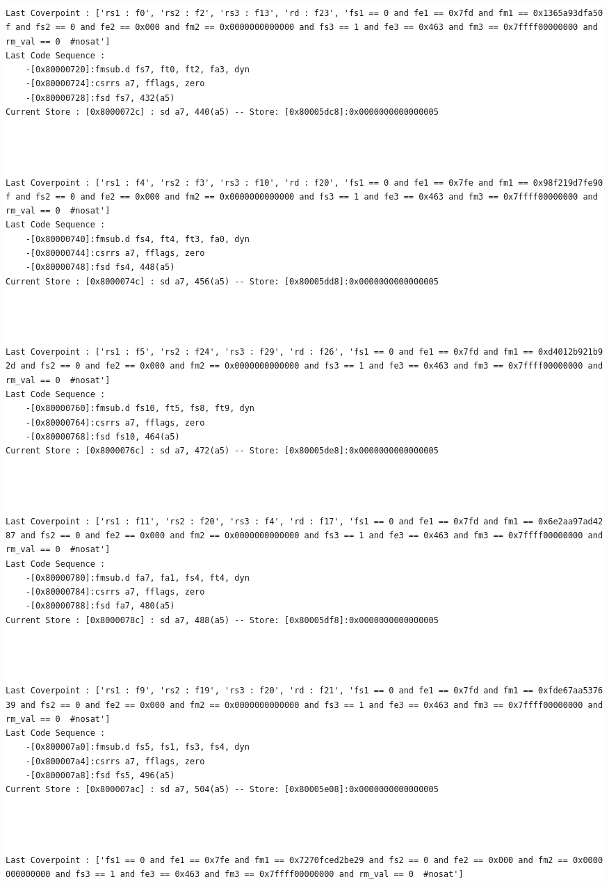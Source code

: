 ```
Last Coverpoint : ['rs1 : f0', 'rs2 : f2', 'rs3 : f13', 'rd : f23', 'fs1 == 0 and fe1 == 0x7fd and fm1 == 0x1365a93dfa50f and fs2 == 0 and fe2 == 0x000 and fm2 == 0x0000000000000 and fs3 == 1 and fe3 == 0x463 and fm3 == 0x7ffff00000000 and rm_val == 0  #nosat']
Last Code Sequence : 
	-[0x80000720]:fmsub.d fs7, ft0, ft2, fa3, dyn
	-[0x80000724]:csrrs a7, fflags, zero
	-[0x80000728]:fsd fs7, 432(a5)
Current Store : [0x8000072c] : sd a7, 440(a5) -- Store: [0x80005dc8]:0x0000000000000005




Last Coverpoint : ['rs1 : f4', 'rs2 : f3', 'rs3 : f10', 'rd : f20', 'fs1 == 0 and fe1 == 0x7fe and fm1 == 0x98f219d7fe90f and fs2 == 0 and fe2 == 0x000 and fm2 == 0x0000000000000 and fs3 == 1 and fe3 == 0x463 and fm3 == 0x7ffff00000000 and rm_val == 0  #nosat']
Last Code Sequence : 
	-[0x80000740]:fmsub.d fs4, ft4, ft3, fa0, dyn
	-[0x80000744]:csrrs a7, fflags, zero
	-[0x80000748]:fsd fs4, 448(a5)
Current Store : [0x8000074c] : sd a7, 456(a5) -- Store: [0x80005dd8]:0x0000000000000005




Last Coverpoint : ['rs1 : f5', 'rs2 : f24', 'rs3 : f29', 'rd : f26', 'fs1 == 0 and fe1 == 0x7fd and fm1 == 0xd4012b921b92d and fs2 == 0 and fe2 == 0x000 and fm2 == 0x0000000000000 and fs3 == 1 and fe3 == 0x463 and fm3 == 0x7ffff00000000 and rm_val == 0  #nosat']
Last Code Sequence : 
	-[0x80000760]:fmsub.d fs10, ft5, fs8, ft9, dyn
	-[0x80000764]:csrrs a7, fflags, zero
	-[0x80000768]:fsd fs10, 464(a5)
Current Store : [0x8000076c] : sd a7, 472(a5) -- Store: [0x80005de8]:0x0000000000000005




Last Coverpoint : ['rs1 : f11', 'rs2 : f20', 'rs3 : f4', 'rd : f17', 'fs1 == 0 and fe1 == 0x7fd and fm1 == 0x6e2aa97ad4287 and fs2 == 0 and fe2 == 0x000 and fm2 == 0x0000000000000 and fs3 == 1 and fe3 == 0x463 and fm3 == 0x7ffff00000000 and rm_val == 0  #nosat']
Last Code Sequence : 
	-[0x80000780]:fmsub.d fa7, fa1, fs4, ft4, dyn
	-[0x80000784]:csrrs a7, fflags, zero
	-[0x80000788]:fsd fa7, 480(a5)
Current Store : [0x8000078c] : sd a7, 488(a5) -- Store: [0x80005df8]:0x0000000000000005




Last Coverpoint : ['rs1 : f9', 'rs2 : f19', 'rs3 : f20', 'rd : f21', 'fs1 == 0 and fe1 == 0x7fd and fm1 == 0xfde67aa537639 and fs2 == 0 and fe2 == 0x000 and fm2 == 0x0000000000000 and fs3 == 1 and fe3 == 0x463 and fm3 == 0x7ffff00000000 and rm_val == 0  #nosat']
Last Code Sequence : 
	-[0x800007a0]:fmsub.d fs5, fs1, fs3, fs4, dyn
	-[0x800007a4]:csrrs a7, fflags, zero
	-[0x800007a8]:fsd fs5, 496(a5)
Current Store : [0x800007ac] : sd a7, 504(a5) -- Store: [0x80005e08]:0x0000000000000005




Last Coverpoint : ['fs1 == 0 and fe1 == 0x7fe and fm1 == 0x7270fced2be29 and fs2 == 0 and fe2 == 0x000 and fm2 == 0x0000000000000 and fs3 == 1 and fe3 == 0x463 and fm3 == 0x7ffff00000000 and rm_val == 0  #nosat']
```